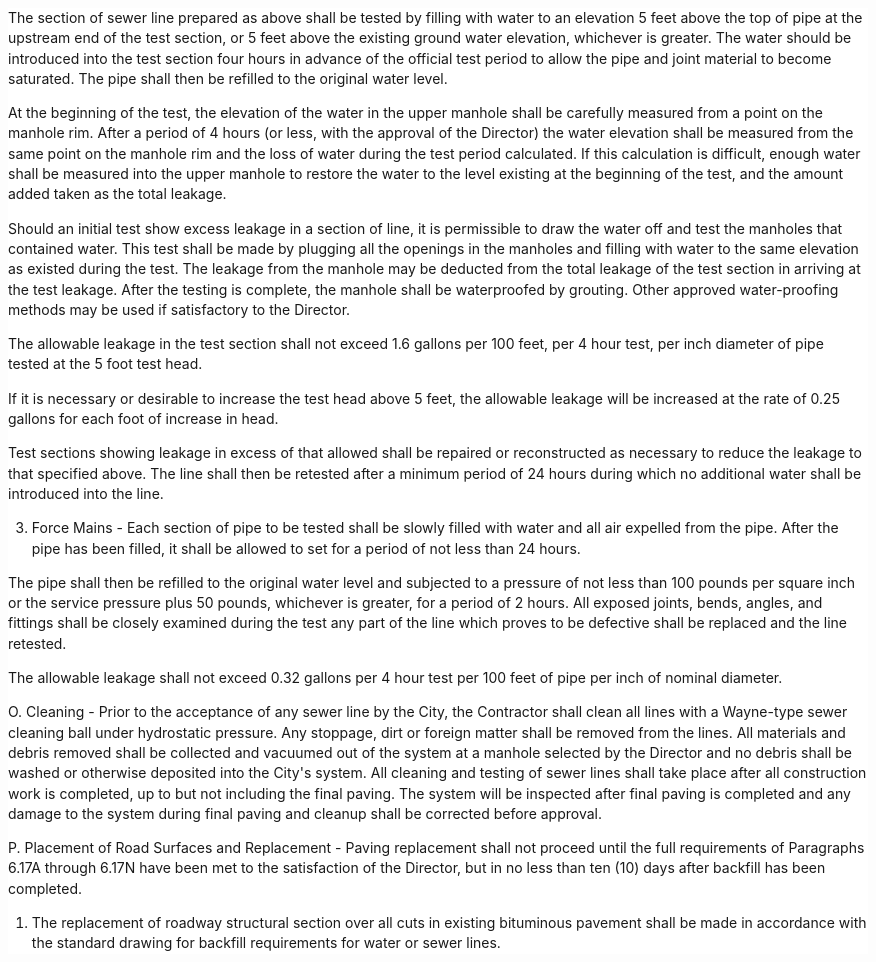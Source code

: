 The section of sewer line prepared as above shall be tested by filling with water to an elevation 5 feet above the top of pipe at the upstream end of the test section, or 5 feet above the existing ground water elevation, whichever is greater. The water should be introduced into the test section four hours in advance of the official test period to allow the pipe and joint material to become saturated. The pipe shall then be refilled to the original water level.  

At the beginning of the test, the elevation of the water in the upper manhole shall be carefully measured from a point on the manhole rim. After a period of 4 hours (or less, with the approval of the Director) the water elevation shall be measured from the same point on the manhole rim and the loss of water during the test period calculated. If this calculation is difficult, enough water shall be measured into the upper manhole to restore the water to the level existing at the beginning of the test, and the amount added taken as the total leakage.  

Should an initial test show excess leakage in a section of line, it is permissible to draw the water off and test the manholes that contained water. This test shall be made by plugging all the openings in the manholes and filling with water to the same elevation as existed during the test. The leakage from the manhole may be deducted from the total leakage of the test section in arriving at the test leakage. After the testing is complete, the manhole shall be waterproofed by grouting. Other approved water-proofing methods may be used if satisfactory to the Director.  

The allowable leakage in the test section shall not exceed 1.6 gallons per 100 feet, per 4 hour test, per inch diameter of pipe tested at the 5 foot test head.  

If it is necessary or desirable to increase the test head above 5 feet, the allowable leakage will be increased at the rate of 0.25 gallons for each foot of increase in head.  

Test sections showing leakage in excess of that allowed shall be repaired or reconstructed as necessary to reduce the leakage to that specified above. The line shall then be retested after a minimum period of 24 hours during which no additional water shall be introduced into the line.  

3. Force Mains - Each section of pipe to be tested shall be slowly filled with water and all air expelled from the pipe. After the pipe has been filled, it shall be allowed to set for a period of not less than 24 hours.  

The pipe shall then be refilled to the original water level and subjected to a pressure of not less than 100 pounds per square inch or the service pressure plus 50 pounds, whichever is greater, for a period of 2 hours. All exposed joints, bends, angles, and fittings shall be closely examined during the test any part of the line which proves to be defective shall be replaced and the line retested.  

The allowable leakage shall not exceed 0.32 gallons per 4 hour test per 100 feet of pipe per inch of nominal diameter.  

O. Cleaning - Prior to the acceptance of any sewer line by the City, the Contractor shall clean all lines with a Wayne-type sewer cleaning ball under hydrostatic pressure. Any stoppage, dirt or foreign matter shall be removed from the lines. All materials and debris removed shall be collected and vacuumed out of the system at a manhole selected by the Director and no debris shall be washed or otherwise deposited into the City's system. All cleaning and testing of sewer lines shall take place after all construction work is completed, up to but not including the final paving. The system will be inspected after final paving is completed and any damage to the system during final paving and cleanup shall be corrected before approval.  

P. Placement of Road Surfaces and Replacement - Paving replacement shall not proceed until the full requirements of Paragraphs 6.17A through 6.17N have been met to the satisfaction of the Director, but in no less than ten (10) days after backfill has been completed.  

1. The replacement of roadway structural section over all cuts in existing bituminous pavement shall be made in accordance with the standard drawing for backfill requirements for water or sewer lines.  
